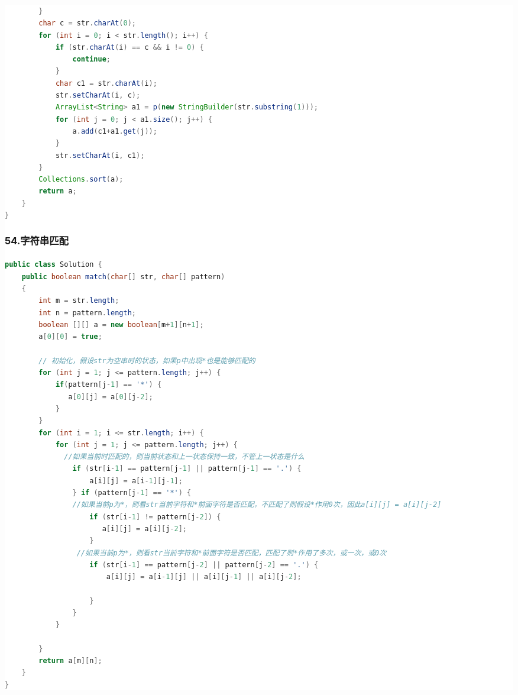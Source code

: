 ```java
        }
        char c = str.charAt(0);
        for (int i = 0; i < str.length(); i++) {
            if (str.charAt(i) == c && i != 0) {
                continue;
            }
            char c1 = str.charAt(i);
            str.setCharAt(i, c);
            ArrayList<String> a1 = p(new StringBuilder(str.substring(1)));
            for (int j = 0; j < a1.size(); j++) {
                a.add(c1+a1.get(j));
            }
            str.setCharAt(i, c1);
        }
        Collections.sort(a);
        return a;
    }
}
```

### 54.字符串匹配

```java
public class Solution {
    public boolean match(char[] str, char[] pattern)
    {
        int m = str.length;
        int n = pattern.length;
        boolean [][] a = new boolean[m+1][n+1];
        a[0][0] = true;
        
        // 初始化，假设str为空串时的状态，如果p中出现*也是能够匹配的
        for (int j = 1; j <= pattern.length; j++) {
            if(pattern[j-1] == '*') {
               a[0][j] = a[0][j-2];
            }
        }
        for (int i = 1; i <= str.length; i++) {
            for (int j = 1; j <= pattern.length; j++) {
              //如果当前时匹配的，则当前状态和上一状态保持一致，不管上一状态是什么
                if (str[i-1] == pattern[j-1] || pattern[j-1] == '.') {
                    a[i][j] = a[i-1][j-1];
                } if (pattern[j-1] == '*') {
                //如果当前p为*，则看str当前字符和*前面字符是否匹配，不匹配了则假设*作用0次，因此a[i][j] = a[i][j-2]
                    if (str[i-1] != pattern[j-2]) {
                       a[i][j] = a[i][j-2];
                    }
                 //如果当前p为*，则看str当前字符和*前面字符是否匹配，匹配了则*作用了多次，或一次，或0次
                    if (str[i-1] == pattern[j-2] || pattern[j-2] == '.') {
                        a[i][j] = a[i-1][j] || a[i][j-1] || a[i][j-2];
                        
                    }
                }
            }
            
        }
        return a[m][n];
    }
}
```
